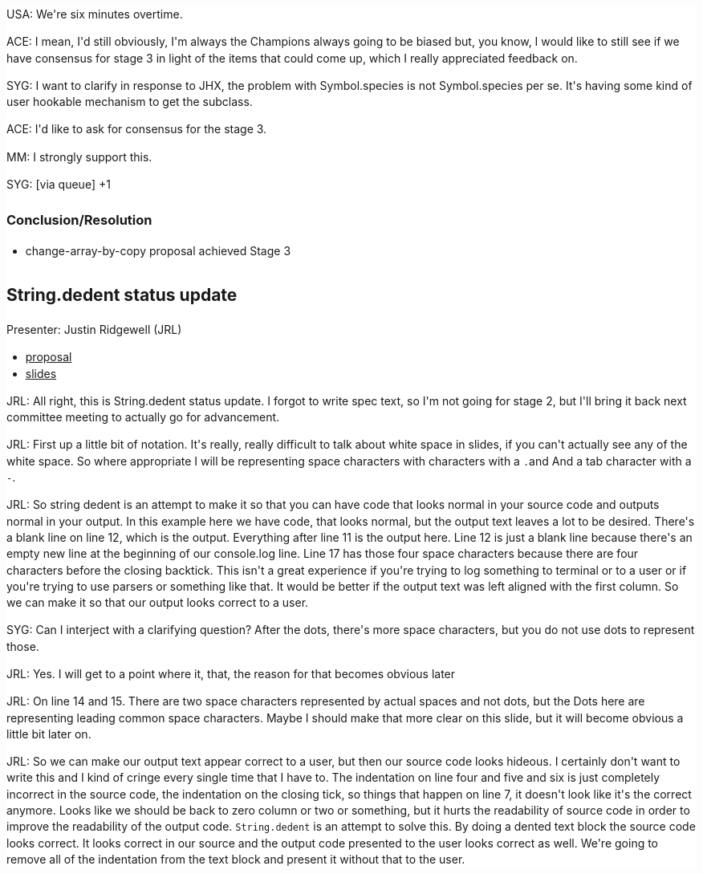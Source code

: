 USA: We're six minutes overtime.

ACE: I mean, I'd still obviously, I'm always the Champions always going to be biased but, you know, I would like to still see if we have consensus for stage 3 in light of the items that could come up, which I really appreciated feedback on.

SYG: I want to clarify in response to JHX, the problem with Symbol.species is not Symbol.species per se. It's having some kind of user hookable mechanism to get the subclass.

ACE: I'd like to ask for consensus for the stage 3.

MM: I strongly support this.

SYG: [via queue] +1

### Conclusion/Resolution

- change-array-by-copy proposal achieved Stage 3

## String.dedent status update

Presenter: Justin Ridgewell (JRL)

- [proposal](https://github.com/tc39/proposal-string-dedent)
- [slides](https://docs.google.com/presentation/d/1fF4TqU6eLcj74s0wa1VSq5wGORSY1m1naekTNF9JAz4/edit?usp=sharing)

JRL: All right, this is String.dedent status update. I forgot to write spec text, so I'm not going for stage 2, but I'll bring it back next committee meeting to actually go for advancement.

JRL: First up a little bit of notation. It's really, really difficult to talk about white space in slides, if you can't actually see any of the white space. So where appropriate I will be representing space characters with characters with a `.`and And a tab character with a `-`.

JRL: So string dedent is an attempt to make it so that you can have code that looks normal in your source code and outputs normal in your output. In this example here we have code, that looks normal, but the output text leaves a lot to be desired. There's a blank line on line 12, which is the output. Everything after line 11 is the output here. Line 12 is just a blank line because there's an empty new line at the beginning of our console.log line. Line 17 has those four space characters because there are four characters before the closing backtick. This isn't a great experience if you're trying to log something to terminal or to a user or if you're trying to use parsers or something like that. It would be better if the output text was left aligned with the first column. So we can make it so that our output looks correct to a user.

SYG: Can I interject with a clarifying question? After the dots, there's more space characters, but you do not use dots to represent those.

JRL: Yes. I will get to a point where it, that, the reason for that becomes obvious later

JRL: On line 14 and 15. There are two space characters represented by actual spaces and not dots, but the Dots here are representing leading common space characters. Maybe I should make that more clear on this slide, but it will become obvious a little bit later on.

JRL: So we can make our output text appear correct to a user, but then our source code looks hideous. I certainly don't want to write this and I kind of cringe every single time that I have to. The indentation on line four and five and six is just completely incorrect in the source code, the indentation on the closing tick, so things that happen on line 7, it doesn't look like it's the correct anymore. Looks like we should be back to zero column or two or something, but it hurts the readability of source code in order to improve the readability of the output code. `String.dedent` is an attempt to solve this. By doing a dented text block the source code looks correct. It looks correct in our source and the output code presented to the user looks correct as well. We're going to remove all of the indentation from the text block and present it without that to the user.
